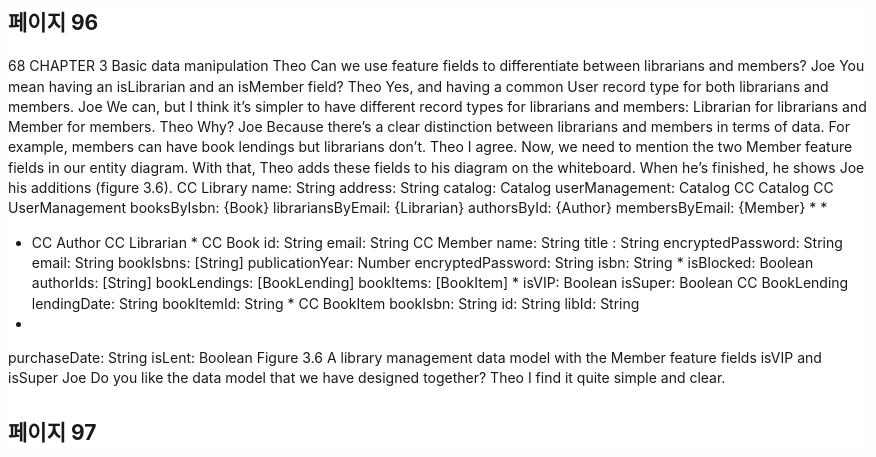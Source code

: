 ## 페이지 96

68 CHAPTER 3 Basic data manipulation
Theo Can we use feature fields to differentiate between librarians and members?
Joe You mean having an isLibrarian and an isMember field?
Theo Yes, and having a common User record type for both librarians and members.
Joe We can, but I think it’s simpler to have different record types for librarians and
members: Librarian for librarians and Member for members.
Theo Why?
Joe Because there’s a clear distinction between librarians and members in terms of
data. For example, members can have book lendings but librarians don’t.
Theo I agree. Now, we need to mention the two Member feature fields in our entity
diagram.
With that, Theo adds these fields to his diagram on the whiteboard. When he’s finished, he
shows Joe his additions (figure 3.6).
CC Library
name: String
address: String
catalog: Catalog
userManagement: Catalog
CC Catalog CC UserManagement
booksByIsbn: {Book} librariansByEmail: {Librarian}
authorsById: {Author} membersByEmail: {Member}
*
*
* CC Author CC Librarian *
CC Book id: String email: String CC Member
name: String
title : String encryptedPassword: String email: String
bookIsbns: [String]
publicationYear: Number encryptedPassword: String
isbn: String * isBlocked: Boolean
authorIds: [String] bookLendings: [BookLending]
bookItems: [BookItem] * isVIP: Boolean
isSuper: Boolean
CC BookLending
lendingDate: String
bookItemId: String *
CC BookItem
bookIsbn: String
id: String
libId: String
*
purchaseDate: String
isLent: Boolean
Figure 3.6 A library management data model with the Member feature fields isVIP and isSuper
Joe Do you like the data model that we have designed together?
Theo I find it quite simple and clear.

## 페이지 97
